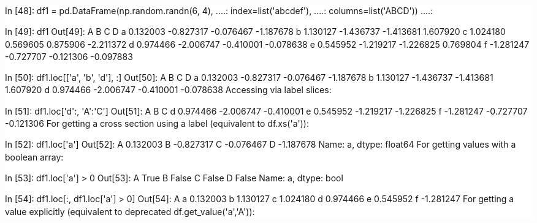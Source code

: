 In [48]: df1 = pd.DataFrame(np.random.randn(6, 4),
   ....:                    index=list('abcdef'),
   ....:                    columns=list('ABCD'))
   ....: 

In [49]: df1
Out[49]: 
          A         B         C         D
a  0.132003 -0.827317 -0.076467 -1.187678
b  1.130127 -1.436737 -1.413681  1.607920
c  1.024180  0.569605  0.875906 -2.211372
d  0.974466 -2.006747 -0.410001 -0.078638
e  0.545952 -1.219217 -1.226825  0.769804
f -1.281247 -0.727707 -0.121306 -0.097883

In [50]: df1.loc[['a', 'b', 'd'], :]
Out[50]: 
          A         B         C         D
a  0.132003 -0.827317 -0.076467 -1.187678
b  1.130127 -1.436737 -1.413681  1.607920
d  0.974466 -2.006747 -0.410001 -0.078638
Accessing via label slices:

In [51]: df1.loc['d':, 'A':'C']
Out[51]: 
          A         B         C
d  0.974466 -2.006747 -0.410001
e  0.545952 -1.219217 -1.226825
f -1.281247 -0.727707 -0.121306
For getting a cross section using a label (equivalent to df.xs('a')):

In [52]: df1.loc['a']
Out[52]: 
A    0.132003
B   -0.827317
C   -0.076467
D   -1.187678
Name: a, dtype: float64
For getting values with a boolean array:

In [53]: df1.loc['a'] > 0
Out[53]: 
A     True
B    False
C    False
D    False
Name: a, dtype: bool

In [54]: df1.loc[:, df1.loc['a'] > 0]
Out[54]: 
          A
a  0.132003
b  1.130127
c  1.024180
d  0.974466
e  0.545952
f -1.281247
For getting a value explicitly (equivalent to deprecated df.get_value('a','A')):
